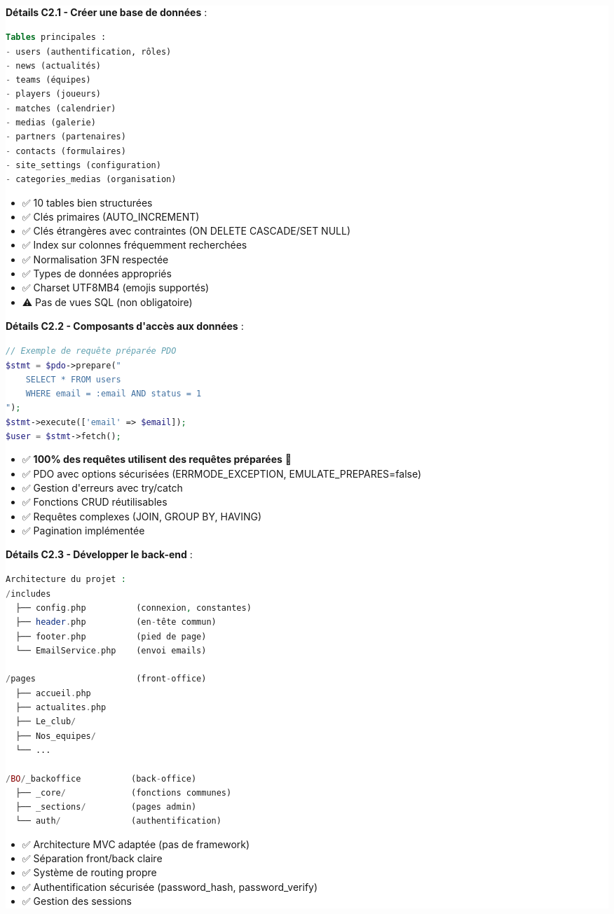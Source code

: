 **Détails C2.1 - Créer une base de données** :
```sql
Tables principales :
- users (authentification, rôles)
- news (actualités)
- teams (équipes)
- players (joueurs)
- matches (calendrier)
- medias (galerie)
- partners (partenaires)
- contacts (formulaires)
- site_settings (configuration)
- categories_medias (organisation)
```
- ✅ 10 tables bien structurées
- ✅ Clés primaires (AUTO_INCREMENT)
- ✅ Clés étrangères avec contraintes (ON DELETE CASCADE/SET NULL)
- ✅ Index sur colonnes fréquemment recherchées
- ✅ Normalisation 3FN respectée
- ✅ Types de données appropriés
- ✅ Charset UTF8MB4 (emojis supportés)
- ⚠️ Pas de vues SQL (non obligatoire)

**Détails C2.2 - Composants d'accès aux données** :
```php
// Exemple de requête préparée PDO
$stmt = $pdo->prepare("
    SELECT * FROM users 
    WHERE email = :email AND status = 1
");
$stmt->execute(['email' => $email]);
$user = $stmt->fetch();
```
- ✅ **100% des requêtes utilisent des requêtes préparées** 🌟
- ✅ PDO avec options sécurisées (ERRMODE_EXCEPTION, EMULATE_PREPARES=false)
- ✅ Gestion d'erreurs avec try/catch
- ✅ Fonctions CRUD réutilisables
- ✅ Requêtes complexes (JOIN, GROUP BY, HAVING)
- ✅ Pagination implémentée

**Détails C2.3 - Développer le back-end** :
```php
Architecture du projet :
/includes
  ├── config.php          (connexion, constantes)
  ├── header.php          (en-tête commun)
  ├── footer.php          (pied de page)
  └── EmailService.php    (envoi emails)

/pages                    (front-office)
  ├── accueil.php
  ├── actualites.php
  ├── Le_club/
  ├── Nos_equipes/
  └── ...

/BO/_backoffice          (back-office)
  ├── _core/             (fonctions communes)
  ├── _sections/         (pages admin)
  └── auth/              (authentification)
```
- ✅ Architecture MVC adaptée (pas de framework)
- ✅ Séparation front/back claire
- ✅ Système de routing propre
- ✅ Authentification sécurisée (password_hash, password_verify)
- ✅ Gestion des sessions